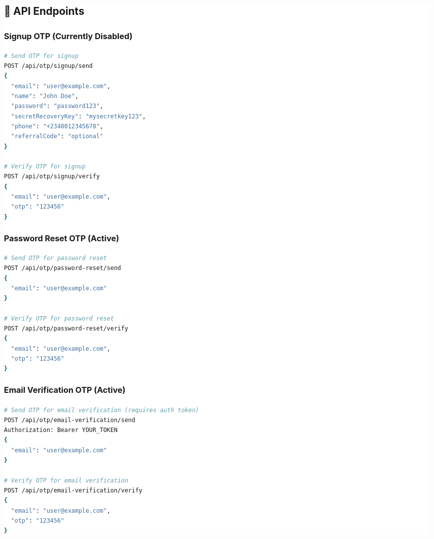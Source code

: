 ## 🔧 **API Endpoints**

### **Signup OTP (Currently Disabled)**
```bash
# Send OTP for signup
POST /api/otp/signup/send
{
  "email": "user@example.com",
  "name": "John Doe",
  "password": "password123",
  "secretRecoveryKey": "mysecretkey123",
  "phone": "+2348012345678",
  "referralCode": "optional"
}

# Verify OTP for signup
POST /api/otp/signup/verify
{
  "email": "user@example.com",
  "otp": "123456"
}
```

### **Password Reset OTP (Active)**
```bash
# Send OTP for password reset
POST /api/otp/password-reset/send
{
  "email": "user@example.com"
}

# Verify OTP for password reset
POST /api/otp/password-reset/verify
{
  "email": "user@example.com",
  "otp": "123456"
}
```

### **Email Verification OTP (Active)**
```bash
# Send OTP for email verification (requires auth token)
POST /api/otp/email-verification/send
Authorization: Bearer YOUR_TOKEN
{
  "email": "user@example.com"
}

# Verify OTP for email verification
POST /api/otp/email-verification/verify
{
  "email": "user@example.com",
  "otp": "123456"
}
```
